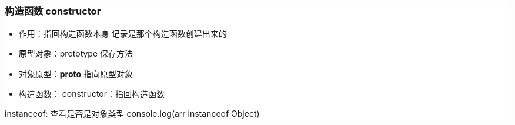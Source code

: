   

### 构造函数  constructor

- 作用：指回构造函数本身  记录是那个构造函数创建出来的

- 原型对象：prototype   保存方法

- 对象原型：____proto____    指向原型对象

- 构造函数： constructor：指回构造函数

instanceof: 查看是否是对象类型   console.log(arr instanceof  Object)
